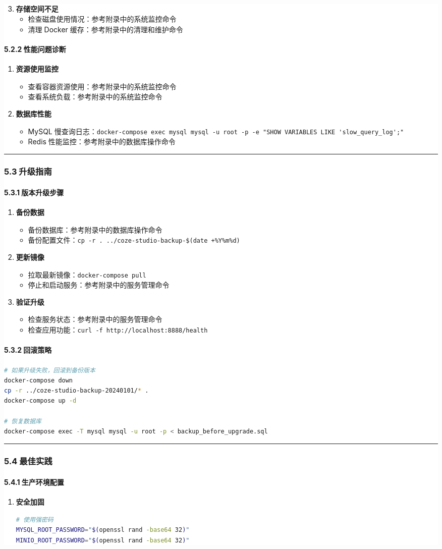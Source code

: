 3. **存储空间不足**
   - 检查磁盘使用情况：参考附录中的系统监控命令
   - 清理 Docker 缓存：参考附录中的清理和维护命令

#### 5.2.2 性能问题诊断

1. **资源使用监控**
   - 查看容器资源使用：参考附录中的系统监控命令
   - 查看系统负载：参考附录中的系统监控命令

2. **数据库性能**
   - MySQL 慢查询日志：`docker-compose exec mysql mysql -u root -p -e "SHOW VARIABLES LIKE 'slow_query_log';"`
   - Redis 性能监控：参考附录中的数据库操作命令

---

### 5.3 升级指南

#### 5.3.1 版本升级步骤

1. **备份数据**
   - 备份数据库：参考附录中的数据库操作命令
   - 备份配置文件：`cp -r . ../coze-studio-backup-$(date +%Y%m%d)`

2. **更新镜像**
   - 拉取最新镜像：`docker-compose pull`
   - 停止和启动服务：参考附录中的服务管理命令

3. **验证升级**
   - 检查服务状态：参考附录中的服务管理命令
   - 检查应用功能：`curl -f http://localhost:8888/health`

#### 5.3.2 回滚策略

```bash
# 如果升级失败，回滚到备份版本
docker-compose down
cp -r ../coze-studio-backup-20240101/* .
docker-compose up -d

# 恢复数据库
docker-compose exec -T mysql mysql -u root -p < backup_before_upgrade.sql
```

---

### 5.4 最佳实践

#### 5.4.1 生产环境配置

1. **安全加固**

    ```bash
    # 使用强密码
    MYSQL_ROOT_PASSWORD="$(openssl rand -base64 32)"
    MINIO_ROOT_PASSWORD="$(openssl rand -base64 32)"
    